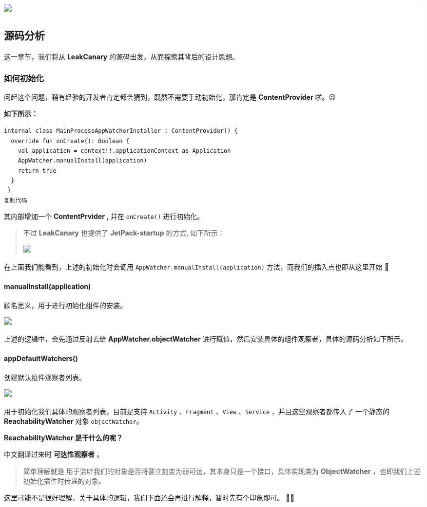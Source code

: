 ![](https://square.github.io/leakcanary/images/screenshot-2.0.png)

源码分析
----

这一章节，我们将从 **LeakCanary** 的源码出发，从而探索其背后的设计思想。

### 如何初始化

问起这个问题，稍有经验的开发者肯定都会猜到，既然不需要手动初始化，那肯定是 **ContentProvider** 啦。😉

**如下所示：**

```
internal class MainProcessAppWatcherInstaller : ContentProvider() {
  override fun onCreate(): Boolean {
    val application = context!!.applicationContext as Application
    AppWatcher.manualInstall(application)
    return true
  }
 }
复制代码
```

其内部增加一个 **ContentPrvider** , 并在 `onCreate()` 进行初始化。

> 不过 **LeakCanary** 也提供了 **JetPack-startup** 的方式, 如下所示：
> 
> ![](https://p3-juejin.byteimg.com/tos-cn-i-k3u1fbpfcp/2c70419e0d124a15988f1daeebfd485c~tplv-k3u1fbpfcp-zoom-in-crop-mark:4536:0:0:0.awebp)

在上面我们能看到，上述的初始化时会调用 `AppWatcher.manualInstall(application)` 方法，而我们的插入点也即从这里开始 📌

#### manualInstall(application)

顾名思义，用于进行初始化组件的安装。

![](https://cdn.staticaly.com/gh/Petterpx/ImageRespoisty@main/img/petterp-image.5143t9ythn00.png)

上述的逻辑中，会先通过反射去给 **AppWatcher.objectWatcher** 进行赋值，然后安装具体的组件观察者，具体的源码分析如下所示。

#### **appDefaultWatchers()**

创建默认组件观察者列表。

![](https://p3-juejin.byteimg.com/tos-cn-i-k3u1fbpfcp/9f209fa7b9a44632adb71ad2dff80f97~tplv-k3u1fbpfcp-zoom-in-crop-mark:4536:0:0:0.awebp)

用于初始化我们具体的观察者列表，目前是支持 `Activity` 、`Fragment` 、`View` 、`Service` ，并且这些观察者都传入了 一个静态的 **ReachabilityWatcher** 对象 `objectWatcher`。

**ReachabilityWatcher 是干什么的呢？**

中文翻译过来时 **可达性观察者** 。

> 简单理解就是 用于监听我们的对象是否将要立刻变为弱可达，其本身只是一个接口，具体实现类为 **ObjectWatcher** ，也即我们上述初始化插件时传递的对象。

这里可能不是很好理解，关于具体的逻辑，我们下面还会再进行解释，暂时先有个印象即可。 😶‍🌫️
